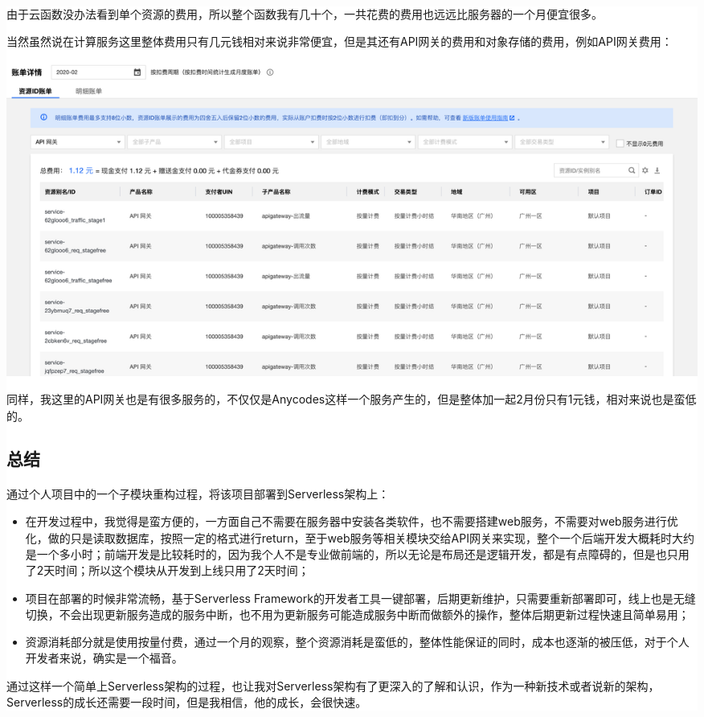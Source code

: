 由于云函数没办法看到单个资源的费用，所以整个函数我有几十个，一共花费的费用也远远比服务器的一个月便宜很多。

当然虽然说在计算服务这里整体费用只有几元钱相对来说非常便宜，但是其还有API网关的费用和对象存储的费用，例如API网关费用：

![](../material/3-3-12.png)

同样，我这里的API网关也是有很多服务的，不仅仅是Anycodes这样一个服务产生的，但是整体加一起2月份只有1元钱，相对来说也是蛮低的。

## 总结

通过个人项目中的一个子模块重构过程，将该项目部署到Serverless架构上：

* 在开发过程中，我觉得是蛮方便的，一方面自己不需要在服务器中安装各类软件，也不需要搭建web服务，不需要对web服务进行优化，做的只是读取数据库，按照一定的格式进行return，至于web服务等相关模块交给API网关来实现，整个一个后端开发大概耗时大约是一个多小时；前端开发是比较耗时的，因为我个人不是专业做前端的，所以无论是布局还是逻辑开发，都是有点障碍的，但是也只用了2天时间；所以这个模块从开发到上线只用了2天时间；

* 项目在部署的时候非常流畅，基于Serverless Framework的开发者工具一键部署，后期更新维护，只需要重新部署即可，线上也是无缝切换，不会出现更新服务造成的服务中断，也不用为更新服务可能造成服务中断而做额外的操作，整体后期更新过程快速且简单易用；

* 资源消耗部分就是使用按量付费，通过一个月的观察，整个资源消耗是蛮低的，整体性能保证的同时，成本也逐渐的被压低，对于个人开发者来说，确实是一个福音。

通过这样一个简单上Serverless架构的过程，也让我对Serverless架构有了更深入的了解和认识，作为一种新技术或者说新的架构，Serverless的成长还需要一段时间，但是我相信，他的成长，会很快速。